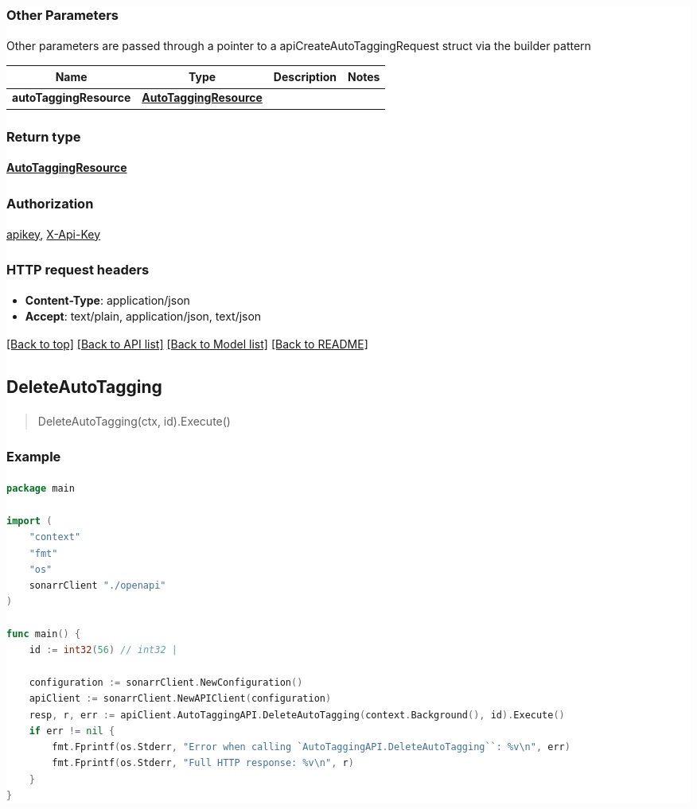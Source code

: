 

### Other Parameters

Other parameters are passed through a pointer to a apiCreateAutoTaggingRequest struct via the builder pattern


Name | Type | Description  | Notes
------------- | ------------- | ------------- | -------------
 **autoTaggingResource** | [**AutoTaggingResource**](AutoTaggingResource.md) |  | 

### Return type

[**AutoTaggingResource**](AutoTaggingResource.md)

### Authorization

[apikey](../README.md#apikey), [X-Api-Key](../README.md#X-Api-Key)

### HTTP request headers

- **Content-Type**: application/json
- **Accept**: text/plain, application/json, text/json

[[Back to top]](#) [[Back to API list]](../README.md#documentation-for-api-endpoints)
[[Back to Model list]](../README.md#documentation-for-models)
[[Back to README]](../README.md)


## DeleteAutoTagging

> DeleteAutoTagging(ctx, id).Execute()



### Example

```go
package main

import (
    "context"
    "fmt"
    "os"
    sonarrClient "./openapi"
)

func main() {
    id := int32(56) // int32 | 

    configuration := sonarrClient.NewConfiguration()
    apiClient := sonarrClient.NewAPIClient(configuration)
    resp, r, err := apiClient.AutoTaggingAPI.DeleteAutoTagging(context.Background(), id).Execute()
    if err != nil {
        fmt.Fprintf(os.Stderr, "Error when calling `AutoTaggingAPI.DeleteAutoTagging``: %v\n", err)
        fmt.Fprintf(os.Stderr, "Full HTTP response: %v\n", r)
    }
}
```
